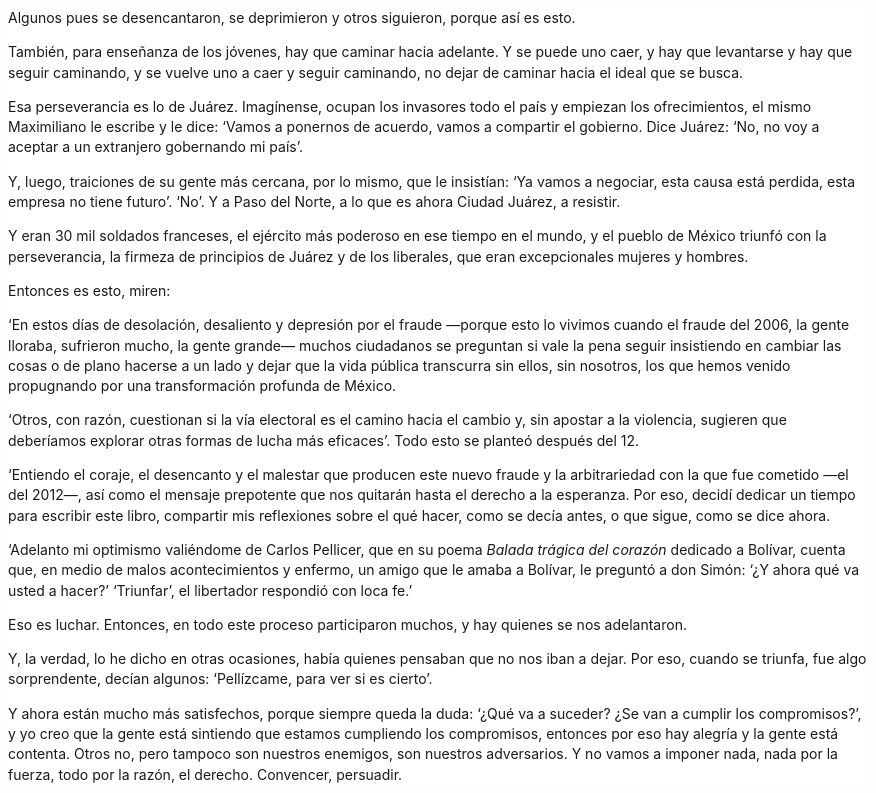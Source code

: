 Algunos pues se desencantaron, se deprimieron y otros siguieron, porque así es
esto.

También, para enseñanza de los jóvenes, hay que caminar hacia adelante. Y se
puede uno caer, y hay que levantarse y hay que seguir caminando, y se vuelve
uno a caer y seguir caminando, no dejar de caminar hacia el ideal que se
busca.

Esa perseverancia es lo de Juárez. Imagínense, ocupan los invasores todo el
país y empiezan los ofrecimientos, el mismo Maximiliano le escribe y le dice:
‘Vamos a ponernos de acuerdo, vamos a compartir el gobierno. Dice Juárez: ‘No,
no voy a aceptar a un extranjero gobernando mi país’.

Y, luego, traiciones de su gente más cercana, por lo mismo, que le insistían:
‘Ya vamos a negociar, esta causa está perdida, esta empresa no tiene futuro’.
‘No’. Y a Paso del Norte, a lo que es ahora Ciudad Juárez, a resistir.

Y eran 30 mil soldados franceses, el ejército más poderoso en ese tiempo en el
mundo, y el pueblo de México triunfó con la perseverancia, la firmeza de
principios de Juárez y de los liberales, que eran excepcionales mujeres y
hombres.

Entonces es esto, miren:

‘En estos días de desolación, desaliento y depresión por el fraude —porque
esto lo vivimos cuando el fraude del 2006, la gente lloraba, sufrieron mucho,
la gente grande— muchos ciudadanos se preguntan si vale la pena seguir
insistiendo en cambiar las cosas o de plano hacerse a un lado y dejar que la
vida pública transcurra sin ellos, sin nosotros, los que hemos venido
propugnando por una transformación profunda de México.

‘Otros, con razón, cuestionan si la vía electoral es el camino hacia el cambio
y, sin apostar a la violencia, sugieren que deberíamos explorar otras formas
de lucha más eficaces’. Todo esto se planteó después del 12.

‘Entiendo el coraje, el desencanto y el malestar que producen este nuevo
fraude y la arbitrariedad con la que fue cometido ―el del 2012―, así como el
mensaje prepotente que nos quitarán hasta el derecho a la esperanza. Por eso,
decidí dedicar un tiempo para escribir este libro, compartir mis reflexiones
sobre el qué hacer, como se decía antes, o que sigue, como se dice ahora.

‘Adelanto mi optimismo valiéndome de Carlos Pellicer, que en su poema _Balada
trágica del corazón_ dedicado a Bolívar, cuenta que, en medio de malos
acontecimientos y enfermo, un amigo que le amaba a Bolívar, le preguntó a don
Simón: ‘¿Y ahora qué va usted a hacer?’ ‘Triunfar’, el libertador respondió
con loca fe.’

Eso es luchar. Entonces, en todo este proceso participaron muchos, y hay
quienes se nos adelantaron.

Y, la verdad, lo he dicho en otras ocasiones, había quienes pensaban que no
nos iban a dejar. Por eso, cuando se triunfa, fue algo sorprendente, decían
algunos: ‘Pellízcame, para ver si es cierto’.

Y ahora están mucho más satisfechos, porque siempre queda la duda: ‘¿Qué va a
suceder? ¿Se van a cumplir los compromisos?’, y yo creo que la gente está
sintiendo que estamos cumpliendo los compromisos, entonces por eso hay alegría
y la gente está contenta. Otros no, pero tampoco son nuestros enemigos, son
nuestros adversarios. Y no vamos a imponer nada, nada por la fuerza, todo por
la razón, el derecho. Convencer, persuadir.
